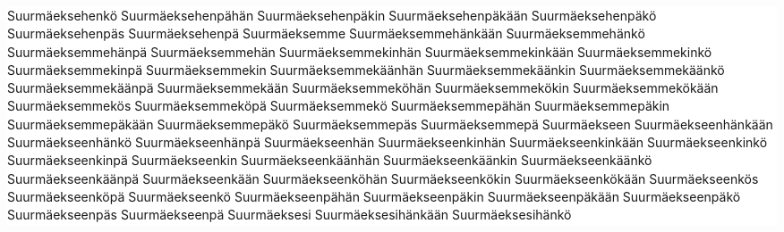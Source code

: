 Suurmäeksehenkö
Suurmäeksehenpähän
Suurmäeksehenpäkin
Suurmäeksehenpäkään
Suurmäeksehenpäkö
Suurmäeksehenpäs
Suurmäeksehenpä
Suurmäeksemme
Suurmäeksemmehänkään
Suurmäeksemmehänkö
Suurmäeksemmehänpä
Suurmäeksemmehän
Suurmäeksemmekinhän
Suurmäeksemmekinkään
Suurmäeksemmekinkö
Suurmäeksemmekinpä
Suurmäeksemmekin
Suurmäeksemmekäänhän
Suurmäeksemmekäänkin
Suurmäeksemmekäänkö
Suurmäeksemmekäänpä
Suurmäeksemmekään
Suurmäeksemmeköhän
Suurmäeksemmekökin
Suurmäeksemmekökään
Suurmäeksemmekös
Suurmäeksemmeköpä
Suurmäeksemmekö
Suurmäeksemmepähän
Suurmäeksemmepäkin
Suurmäeksemmepäkään
Suurmäeksemmepäkö
Suurmäeksemmepäs
Suurmäeksemmepä
Suurmäekseen
Suurmäekseenhänkään
Suurmäekseenhänkö
Suurmäekseenhänpä
Suurmäekseenhän
Suurmäekseenkinhän
Suurmäekseenkinkään
Suurmäekseenkinkö
Suurmäekseenkinpä
Suurmäekseenkin
Suurmäekseenkäänhän
Suurmäekseenkäänkin
Suurmäekseenkäänkö
Suurmäekseenkäänpä
Suurmäekseenkään
Suurmäekseenköhän
Suurmäekseenkökin
Suurmäekseenkökään
Suurmäekseenkös
Suurmäekseenköpä
Suurmäekseenkö
Suurmäekseenpähän
Suurmäekseenpäkin
Suurmäekseenpäkään
Suurmäekseenpäkö
Suurmäekseenpäs
Suurmäekseenpä
Suurmäeksesi
Suurmäeksesihänkään
Suurmäeksesihänkö